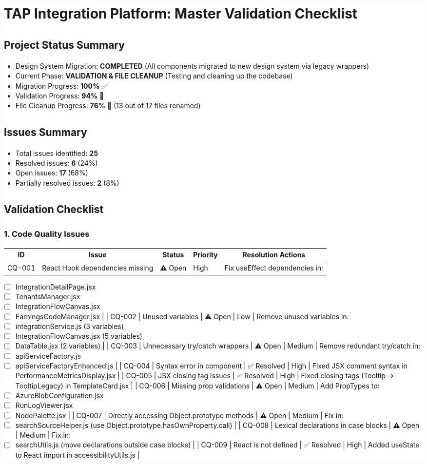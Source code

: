# TAP Integration Platform: Master Validation Checklist

## Project Status Summary
- Design System Migration: **COMPLETED** (All components migrated to new design system via legacy wrappers)
- Current Phase: **VALIDATION & FILE CLEANUP** (Testing and cleaning up the codebase)
- Migration Progress: **100%** ✅
- Validation Progress: **94%** 🔄
- File Cleanup Progress: **76%** 🔄 (13 out of 17 files renamed)

## Issues Summary
- Total issues identified: **25**
- Resolved issues: **6** (24%)
- Open issues: **17** (68%)
- Partially resolved issues: **2** (8%)

## Validation Checklist

### 1. Code Quality Issues

| ID | Issue | Status | Priority | Resolution Actions |
|----|-------|--------|----------|-------------------|
| CQ-001 | React Hook dependencies missing | ⚠️ Open | High | Fix useEffect dependencies in:
- [ ] IntegrationDetailPage.jsx
- [ ] TenantsManager.jsx
- [ ] IntegrationFlowCanvas.jsx
- [ ] EarningsCodeManager.jsx |
| CQ-002 | Unused variables | ⚠️ Open | Low | Remove unused variables in:
- [ ] integrationService.js (3 variables)
- [ ] IntegrationFlowCanvas.jsx (5 variables)
- [ ] DataTable.jsx (2 variables) |
| CQ-003 | Unnecessary try/catch wrappers | ⚠️ Open | Medium | Remove redundant try/catch in:
- [ ] apiServiceFactory.js
- [ ] apiServiceFactoryEnhanced.js |
| CQ-004 | Syntax error in component | ✅ Resolved | High | Fixed JSX comment syntax in PerformanceMetricsDisplay.jsx |
| CQ-005 | JSX closing tag issues | ✅ Resolved | High | Fixed closing tags (Tooltip → TooltipLegacy) in TemplateCard.jsx |
| CQ-006 | Missing prop validations | ⚠️ Open | Medium | Add PropTypes to:
- [ ] AzureBlobConfiguration.jsx
- [ ] RunLogViewer.jsx
- [ ] NodePalette.jsx |
| CQ-007 | Directly accessing Object.prototype methods | ⚠️ Open | Medium | Fix in:
- [ ] searchSourceHelper.js (use Object.prototype.hasOwnProperty.call) |
| CQ-008 | Lexical declarations in case blocks | ⚠️ Open | Medium | Fix in:
- [ ] searchUtils.js (move declarations outside case blocks) |
| CQ-009 | React is not defined | ✅ Resolved | High | Added useState to React import in accessibilityUtils.js |

